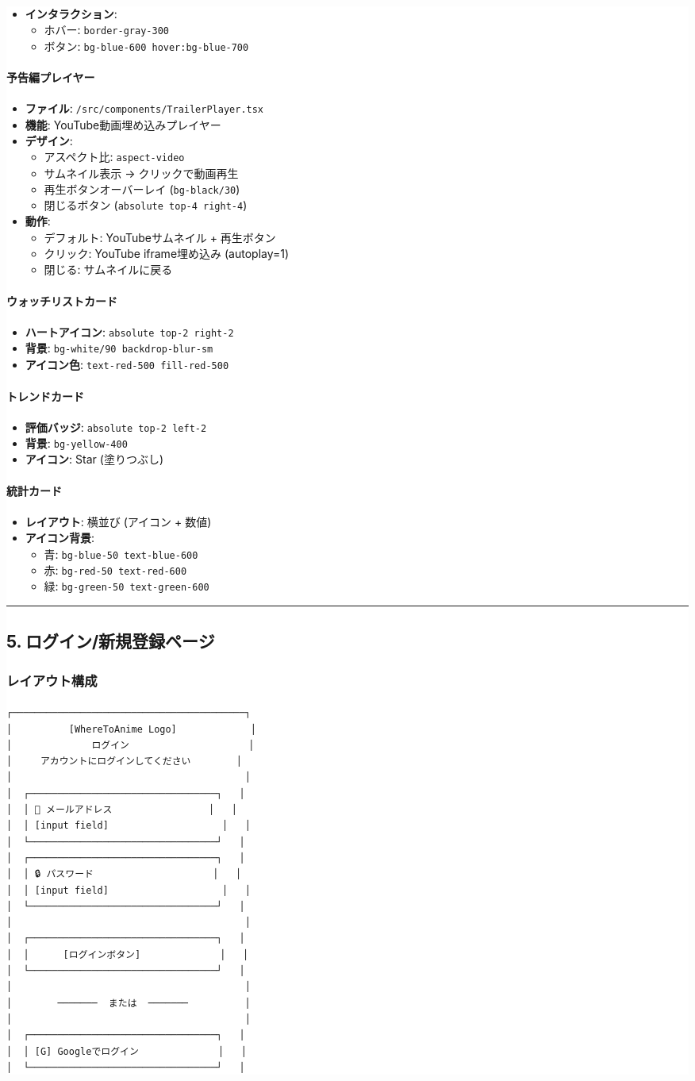 - **インタラクション**:
  - ホバー: `border-gray-300`
  - ボタン: `bg-blue-600 hover:bg-blue-700`

#### 予告編プレイヤー
- **ファイル**: `/src/components/TrailerPlayer.tsx`
- **機能**: YouTube動画埋め込みプレイヤー
- **デザイン**:
  - アスペクト比: `aspect-video`
  - サムネイル表示 → クリックで動画再生
  - 再生ボタンオーバーレイ (`bg-black/30`)
  - 閉じるボタン (`absolute top-4 right-4`)
- **動作**:
  - デフォルト: YouTubeサムネイル + 再生ボタン
  - クリック: YouTube iframe埋め込み (autoplay=1)
  - 閉じる: サムネイルに戻る

#### ウォッチリストカード
- **ハートアイコン**: `absolute top-2 right-2`
- **背景**: `bg-white/90 backdrop-blur-sm`
- **アイコン色**: `text-red-500 fill-red-500`

#### トレンドカード
- **評価バッジ**: `absolute top-2 left-2`
- **背景**: `bg-yellow-400`
- **アイコン**: Star (塗りつぶし)

#### 統計カード
- **レイアウト**: 横並び (アイコン + 数値)
- **アイコン背景**:
  - 青: `bg-blue-50 text-blue-600`
  - 赤: `bg-red-50 text-red-600`
  - 緑: `bg-green-50 text-green-600`

---

## 5. ログイン/新規登録ページ

### レイアウト構成
```
┌─────────────────────────────────────────┐
│          [WhereToAnime Logo]             │
│              ログイン                     │
│     アカウントにログインしてください        │
│                                         │
│  ┌─────────────────────────────────┐   │
│  │ 📧 メールアドレス                 │   │
│  │ [input field]                    │   │
│  └─────────────────────────────────┘   │
│  ┌─────────────────────────────────┐   │
│  │ 🔒 パスワード                     │   │
│  │ [input field]                    │   │
│  └─────────────────────────────────┘   │
│                                         │
│  ┌─────────────────────────────────┐   │
│  │      [ログインボタン]              │   │
│  └─────────────────────────────────┘   │
│                                         │
│        ───────  または  ───────          │
│                                         │
│  ┌─────────────────────────────────┐   │
│  │ [G] Googleでログイン              │   │
│  └─────────────────────────────────┘   │
```